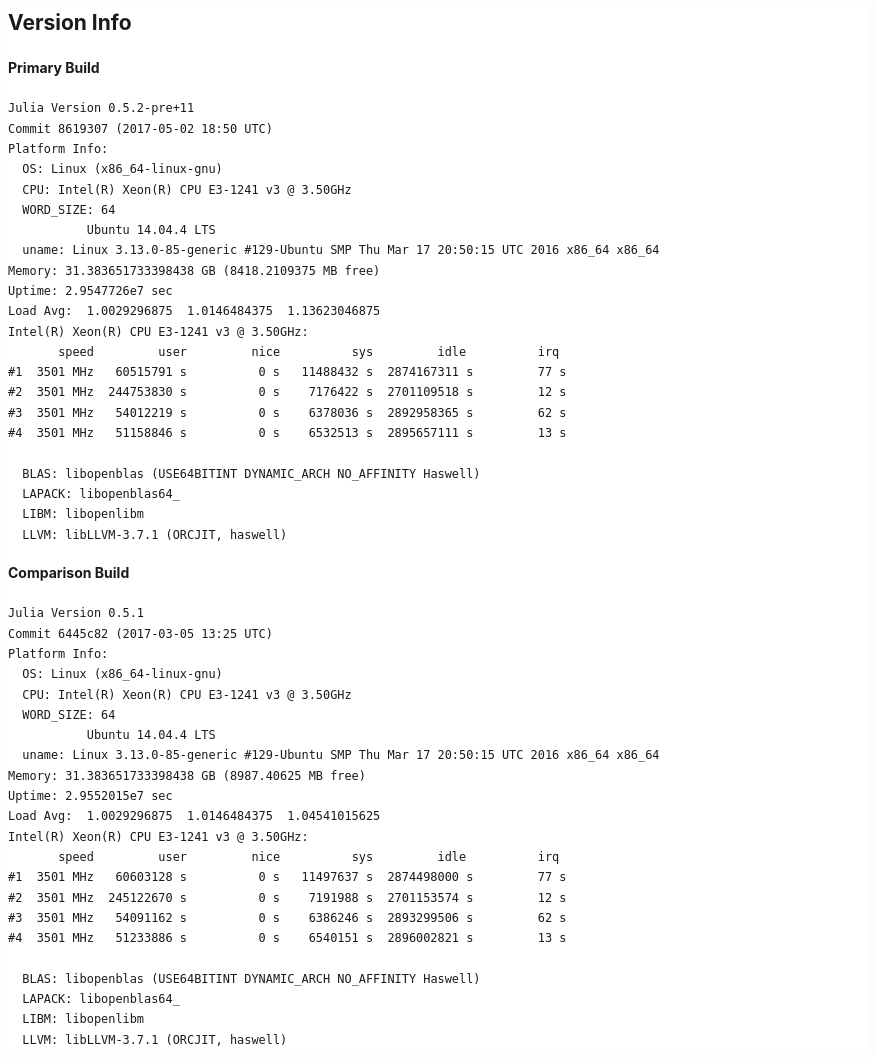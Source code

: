 ## Version Info

#### Primary Build

```
Julia Version 0.5.2-pre+11
Commit 8619307 (2017-05-02 18:50 UTC)
Platform Info:
  OS: Linux (x86_64-linux-gnu)
  CPU: Intel(R) Xeon(R) CPU E3-1241 v3 @ 3.50GHz
  WORD_SIZE: 64
           Ubuntu 14.04.4 LTS
  uname: Linux 3.13.0-85-generic #129-Ubuntu SMP Thu Mar 17 20:50:15 UTC 2016 x86_64 x86_64
Memory: 31.383651733398438 GB (8418.2109375 MB free)
Uptime: 2.9547726e7 sec
Load Avg:  1.0029296875  1.0146484375  1.13623046875
Intel(R) Xeon(R) CPU E3-1241 v3 @ 3.50GHz: 
       speed         user         nice          sys         idle          irq
#1  3501 MHz   60515791 s          0 s   11488432 s  2874167311 s         77 s
#2  3501 MHz  244753830 s          0 s    7176422 s  2701109518 s         12 s
#3  3501 MHz   54012219 s          0 s    6378036 s  2892958365 s         62 s
#4  3501 MHz   51158846 s          0 s    6532513 s  2895657111 s         13 s

  BLAS: libopenblas (USE64BITINT DYNAMIC_ARCH NO_AFFINITY Haswell)
  LAPACK: libopenblas64_
  LIBM: libopenlibm
  LLVM: libLLVM-3.7.1 (ORCJIT, haswell)

```

#### Comparison Build

```
Julia Version 0.5.1
Commit 6445c82 (2017-03-05 13:25 UTC)
Platform Info:
  OS: Linux (x86_64-linux-gnu)
  CPU: Intel(R) Xeon(R) CPU E3-1241 v3 @ 3.50GHz
  WORD_SIZE: 64
           Ubuntu 14.04.4 LTS
  uname: Linux 3.13.0-85-generic #129-Ubuntu SMP Thu Mar 17 20:50:15 UTC 2016 x86_64 x86_64
Memory: 31.383651733398438 GB (8987.40625 MB free)
Uptime: 2.9552015e7 sec
Load Avg:  1.0029296875  1.0146484375  1.04541015625
Intel(R) Xeon(R) CPU E3-1241 v3 @ 3.50GHz: 
       speed         user         nice          sys         idle          irq
#1  3501 MHz   60603128 s          0 s   11497637 s  2874498000 s         77 s
#2  3501 MHz  245122670 s          0 s    7191988 s  2701153574 s         12 s
#3  3501 MHz   54091162 s          0 s    6386246 s  2893299506 s         62 s
#4  3501 MHz   51233886 s          0 s    6540151 s  2896002821 s         13 s

  BLAS: libopenblas (USE64BITINT DYNAMIC_ARCH NO_AFFINITY Haswell)
  LAPACK: libopenblas64_
  LIBM: libopenlibm
  LLVM: libLLVM-3.7.1 (ORCJIT, haswell)

```
